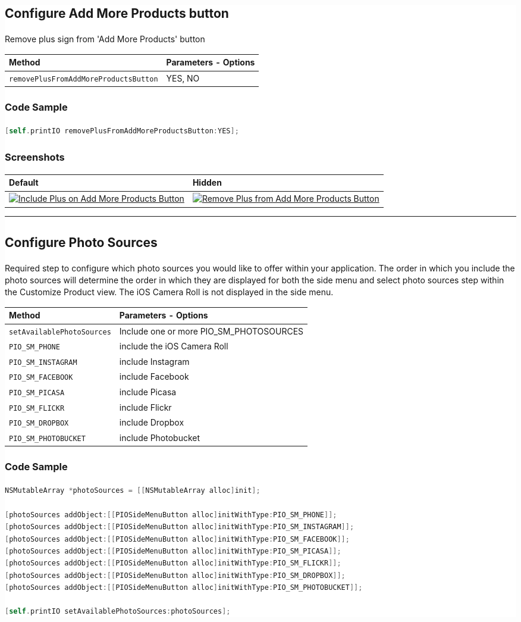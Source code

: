 
## Configure Add More Products button

Remove plus sign from 'Add More Products' button

| Method | Parameters - Options |
| :---- | :---- |
| `removePlusFromAddMoreProductsButton` | YES, NO |

### Code Sample

``` Objective-C
[self.printIO removePlusFromAddMoreProductsButton:YES];
```

### Screenshots

| Default | Hidden |
| :---- | :---- |
| [![Include Plus on Add More Products Button](https://raw.githubusercontent.com/printdotio/printio-ios-sdk/gh-pages/images/sm/removePlusFromAddMoreProductsButton_no.png)](https://raw.githubusercontent.com/printdotio/printio-ios-sdk/gh-pages/images/removePlusFromAddMoreProductsButton_no.png) | [![Remove Plus from Add More Products Button](https://raw.githubusercontent.com/printdotio/printio-ios-sdk/gh-pages/images/sm/removePlusFromAddMoreProductsButton_yes.png)](https://raw.githubusercontent.com/printdotio/printio-ios-sdk/gh-pages/images/removePlusFromAddMoreProductsButton_yes.png) |

---

## Configure Photo Sources

Required step to configure which photo sources you would like to offer within your application.  The order in which you include the photo sources will determine the order in which they are displayed for both the side menu and select photo sources step within the Customize Product view.  The iOS Camera Roll is not displayed in the side menu.

| Method | Parameters - Options |
| :---- | :---- |
| `setAvailablePhotoSources` | Include one or more PIO_SM_PHOTOSOURCES |
| `PIO_SM_PHONE` | include the iOS Camera Roll |
| `PIO_SM_INSTAGRAM` | include Instagram |
| `PIO_SM_FACEBOOK` | include Facebook |
| `PIO_SM_PICASA` | include Picasa |
| `PIO_SM_FLICKR` | include Flickr |
| `PIO_SM_DROPBOX` | include Dropbox |
| `PIO_SM_PHOTOBUCKET`| include Photobucket |

### Code Sample

``` Objective-C
NSMutableArray *photoSources = [[NSMutableArray alloc]init];  

[photoSources addObject:[[PIOSideMenuButton alloc]initWithType:PIO_SM_PHONE]];
[photoSources addObject:[[PIOSideMenuButton alloc]initWithType:PIO_SM_INSTAGRAM]];
[photoSources addObject:[[PIOSideMenuButton alloc]initWithType:PIO_SM_FACEBOOK]];
[photoSources addObject:[[PIOSideMenuButton alloc]initWithType:PIO_SM_PICASA]];
[photoSources addObject:[[PIOSideMenuButton alloc]initWithType:PIO_SM_FLICKR]];
[photoSources addObject:[[PIOSideMenuButton alloc]initWithType:PIO_SM_DROPBOX]];
[photoSources addObject:[[PIOSideMenuButton alloc]initWithType:PIO_SM_PHOTOBUCKET]];  

[self.printIO setAvailablePhotoSources:photoSources];
```


  [1]: https://lh5.googleusercontent.com/-18qrMfgPFUA/U1agy25l1aI/AAAAAAAABhI/21Bg4E2MfOY/w284-h199-no/c_sta_bar.png
  [2]: https://lh3.googleusercontent.com/-dMzy5uf-6Cc/U-tz5ZxyaOI/AAAAAAAAAA0/LVXNnGjb3CU/w200-h355-no/img_options.jpg